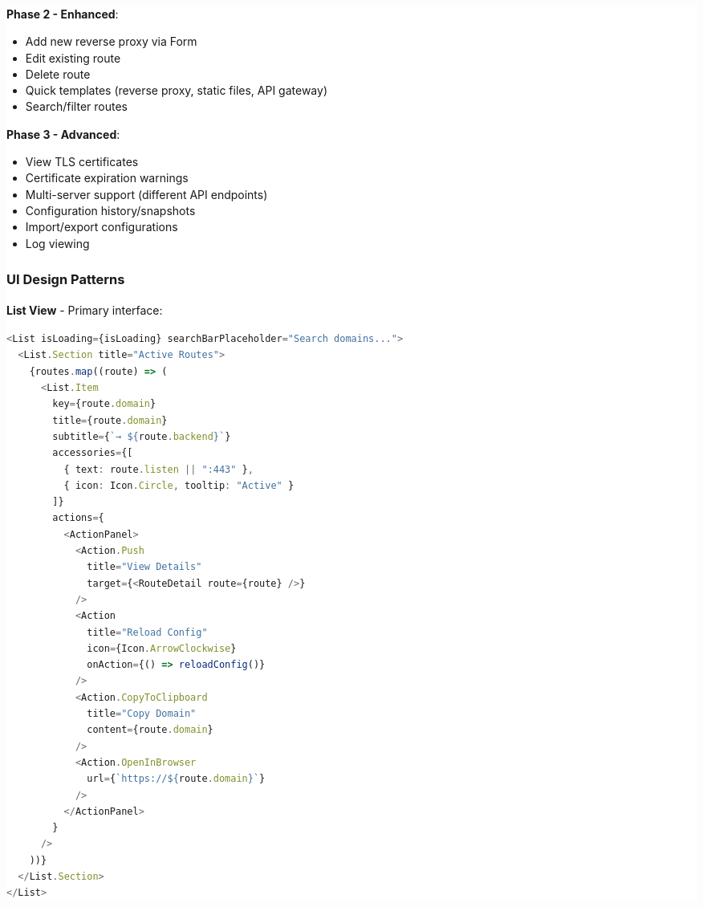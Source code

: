 **Phase 2 - Enhanced**:
- Add new reverse proxy via Form
- Edit existing route
- Delete route
- Quick templates (reverse proxy, static files, API gateway)
- Search/filter routes

**Phase 3 - Advanced**:
- View TLS certificates
- Certificate expiration warnings
- Multi-server support (different API endpoints)
- Configuration history/snapshots
- Import/export configurations
- Log viewing

### UI Design Patterns

**List View** - Primary interface:
```typescript
<List isLoading={isLoading} searchBarPlaceholder="Search domains...">
  <List.Section title="Active Routes">
    {routes.map((route) => (
      <List.Item
        key={route.domain}
        title={route.domain}
        subtitle={`→ ${route.backend}`}
        accessories={[
          { text: route.listen || ":443" },
          { icon: Icon.Circle, tooltip: "Active" }
        ]}
        actions={
          <ActionPanel>
            <Action.Push
              title="View Details"
              target={<RouteDetail route={route} />}
            />
            <Action
              title="Reload Config"
              icon={Icon.ArrowClockwise}
              onAction={() => reloadConfig()}
            />
            <Action.CopyToClipboard
              title="Copy Domain"
              content={route.domain}
            />
            <Action.OpenInBrowser
              url={`https://${route.domain}`}
            />
          </ActionPanel>
        }
      />
    ))}
  </List.Section>
</List>
```
